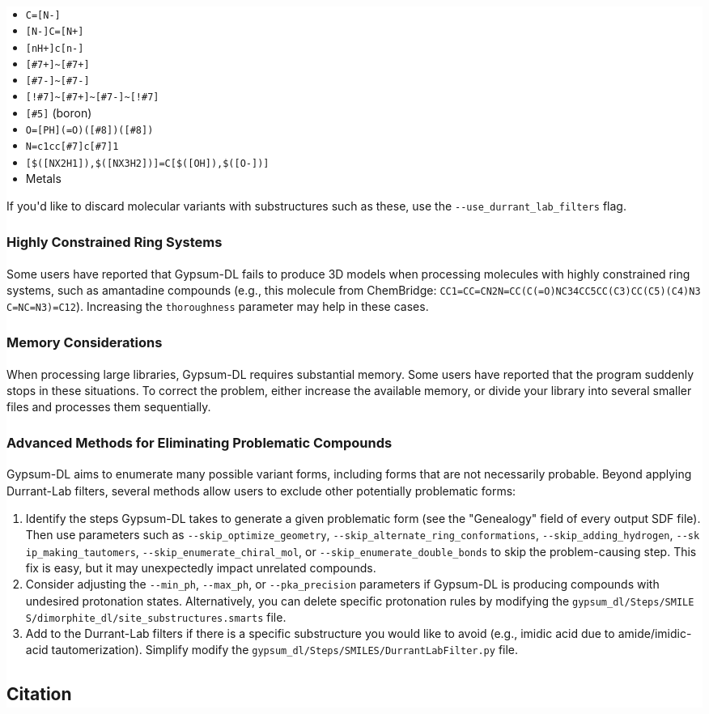 -   `C=[N-]`
-   `[N-]C=[N+]`
-   `[nH+]c[n-]`
-   `[#7+]~[#7+]`
-   `[#7-]~[#7-]`
-   `[!#7]~[#7+]~[#7-]~[!#7]`
-   `[#5]` (boron)
-   `O=[PH](=O)([#8])([#8])`
-   `N=c1cc[#7]c[#7]1`
-   `[$([NX2H1]),$([NX3H2])]=C[$([OH]),$([O-])]`
-   Metals

If you'd like to discard molecular variants with substructures such as these, use the `--use_durrant_lab_filters` flag.

### Highly Constrained Ring Systems

Some users have reported that Gypsum-DL fails to produce 3D models when processing molecules with highly constrained ring systems, such as amantadine compounds (e.g., this molecule from ChemBridge: `CC1=CC=CN2N=CC(C(=O)NC34CC5CC(C3)CC(C5)(C4)N3C=NC=N3)=C12`).
Increasing the `thoroughness` parameter may help in these cases.

### Memory Considerations

When processing large libraries, Gypsum-DL requires substantial memory.
Some users have reported that the program suddenly stops in these situations.
To correct the problem, either increase the available memory, or divide your library into several smaller files and processes them sequentially.

### Advanced Methods for Eliminating Problematic Compounds

Gypsum-DL aims to enumerate many possible variant forms, including forms that are not necessarily probable.
Beyond applying Durrant-Lab filters, several methods allow users to exclude other potentially problematic forms:

1.  Identify the steps Gypsum-DL takes to generate a given problematic form (see the "Genealogy" field of every output SDF file).
    Then use parameters such as `--skip_optimize_geometry`, `--skip_alternate_ring_conformations`, `--skip_adding_hydrogen`, `--skip_making_tautomers`, `--skip_enumerate_chiral_mol`, or `--skip_enumerate_double_bonds` to skip the problem-causing step.
    This fix is easy, but it may unexpectedly impact unrelated compounds.
2.  Consider adjusting the `--min_ph`, `--max_ph`, or `--pka_precision` parameters if Gypsum-DL is producing compounds with undesired protonation states.
    Alternatively, you can delete specific protonation rules by modifying the
   `gypsum_dl/Steps/SMILES/dimorphite_dl/site_substructures.smarts` file.
3.  Add to the Durrant-Lab filters if there is a specific substructure you would like to avoid (e.g., imidic acid due to amide/imidic-acid tautomerization).
    Simplify modify the `gypsum_dl/Steps/SMILES/DurrantLabFilter.py` file.

## Citation
